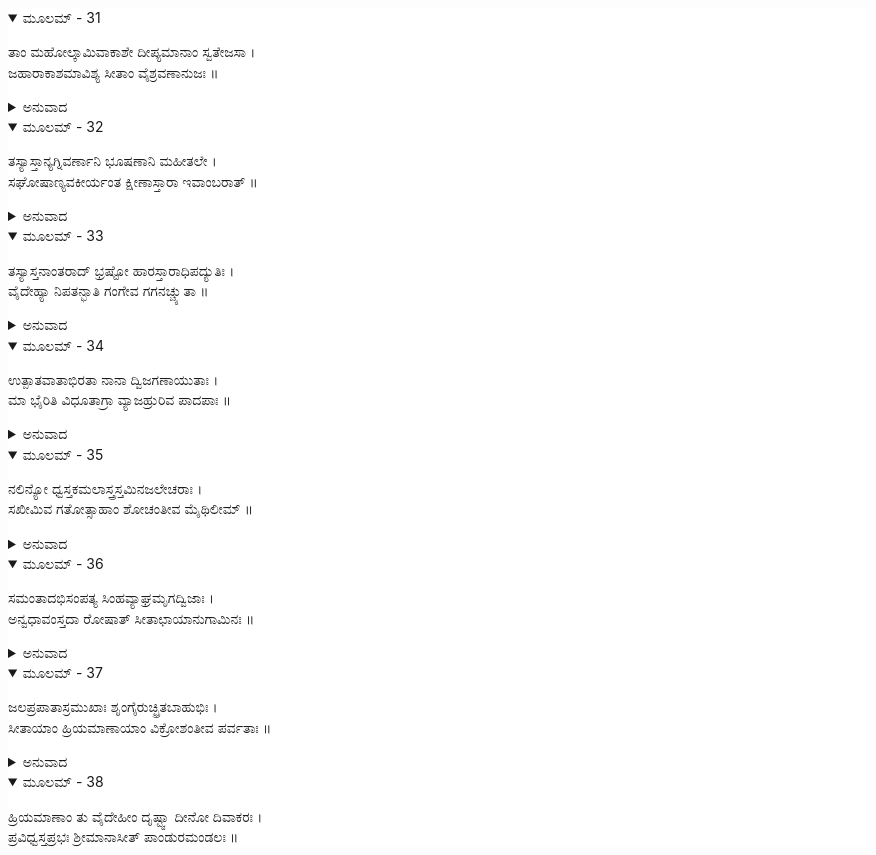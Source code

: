 <details open><summary>ಮೂಲಮ್ - 31</summary>

ತಾಂ ಮಹೋಲ್ಕಾಮಿವಾಕಾಶೇ ದೀಪ್ಯಮಾನಾಂ ಸ್ವತೇಜಸಾ ।  
ಜಹಾರಾಕಾಶಮಾವಿಶ್ಯ ಸೀತಾಂ ವೈಶ್ರವಣಾನುಜಃ ॥
</details>

<details><summary>ಅನುವಾದ</summary></details>

<details open><summary>ಮೂಲಮ್ - 32</summary>

ತಸ್ಯಾಸ್ತಾನ್ಯಗ್ನಿವರ್ಣಾನಿ ಭೂಷಣಾನಿ ಮಹೀತಲೇ ।  
ಸಘೋಷಾಣ್ಯವಕೀರ್ಯಂತ  ಕ್ಷೀಣಾಸ್ತಾರಾ ಇವಾಂಬರಾತ್ ॥
</details>

<details><summary>ಅನುವಾದ</summary></details>

<details open><summary>ಮೂಲಮ್ - 33</summary>

ತಸ್ಯಾಸ್ತನಾಂತರಾದ್ ಭ್ರಷ್ಟೋ ಹಾರಸ್ತಾರಾಧಿಪದ್ಯುತಿಃ ।  
ವೈದೇಹ್ಯಾ ನಿಪತನ್ಭಾತಿ ಗಂಗೇವ ಗಗನಚ್ಚ್ಯುತಾ ॥
</details>

<details><summary>ಅನುವಾದ</summary></details>

<details open><summary>ಮೂಲಮ್ - 34</summary>

ಉತ್ಪಾತವಾತಾಭಿರತಾ ನಾನಾ ದ್ವಿಜಗಣಾಯುತಾಃ ।  
ಮಾ ಭೈರಿತಿ ವಿಧೂತಾಗ್ರಾ ವ್ಯಾಜಹ್ರುರಿವ ಪಾದಪಾಃ ॥
</details>

<details><summary>ಅನುವಾದ</summary></details>

<details open><summary>ಮೂಲಮ್ - 35</summary>

ನಲಿನ್ಯೋ ಧ್ವಸ್ತಕಮಲಾಸ್ತ್ರಸ್ತಮಿನಜಲೇಚರಾಃ ।  
ಸಖೀಮಿವ ಗತೋತ್ಸಾಹಾಂ ಶೋಚಂತೀವ ಮೈಥಿಲೀಮ್ ॥
</details>

<details><summary>ಅನುವಾದ</summary></details>

<details open><summary>ಮೂಲಮ್ - 36</summary>

ಸಮಂತಾದಭಿಸಂಪತ್ಯ ಸಿಂಹವ್ಯಾಘ್ರಮೃಗದ್ವಿಜಾಃ ।  
ಅನ್ವಧಾವಂಸ್ತದಾ ರೋಷಾತ್ ಸೀತಾಛಾಯಾನುಗಾಮಿನಃ ॥
</details>

<details><summary>ಅನುವಾದ</summary></details>

<details open><summary>ಮೂಲಮ್ - 37</summary>

ಜಲಪ್ರಪಾತಾಸ್ರಮುಖಾಃ ಶೃಂಗೈರುಚ್ಛ್ರಿತಬಾಹುಭಿಃ ।  
ಸೀತಾಯಾಂ ಹ್ರಿಯಮಾಣಾಯಾಂ ವಿಕ್ರೋಶಂತೀವ ಪರ್ವತಾಃ ॥
</details>

<details><summary>ಅನುವಾದ</summary></details>

<details open><summary>ಮೂಲಮ್ - 38</summary>

ಹ್ರಿಯಮಾಣಾಂ ತು ವೈದೇಹೀಂ ದೃಷ್ಟ್ವಾ ದೀನೋ ದಿವಾಕರಃ ।  
ಪ್ರವಿಧ್ವಸ್ತಪ್ರಭಃ ಶ್ರೀಮಾನಾಸೀತ್ ಪಾಂಡುರಮಂಡಲಃ ॥
</details>
